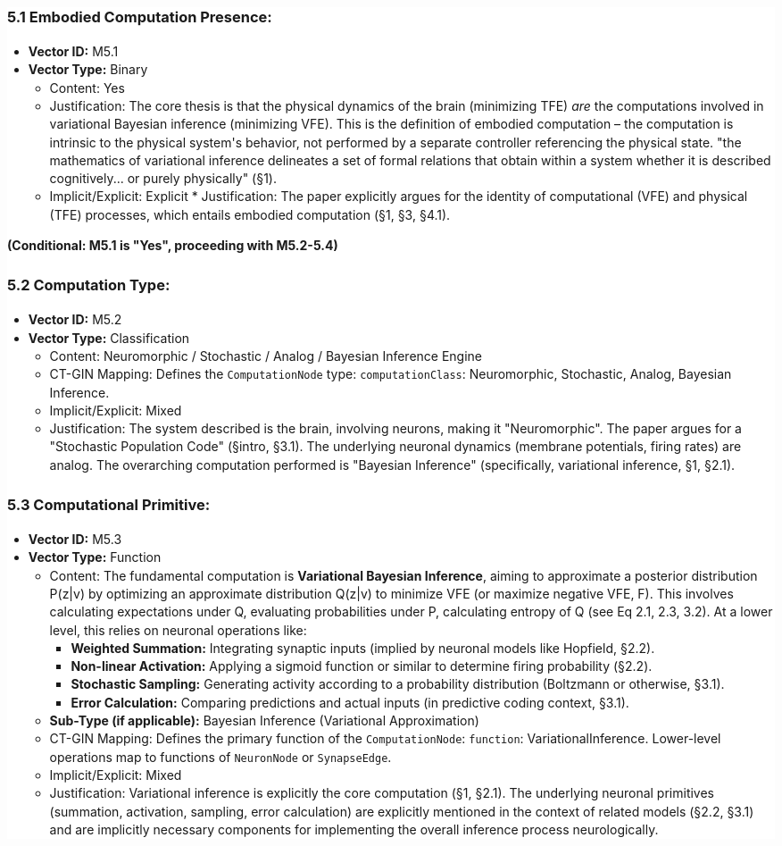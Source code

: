 ### **5.1 Embodied Computation Presence:**

*   **Vector ID:** M5.1
*   **Vector Type:** Binary
    *   Content: Yes
    *   Justification: The core thesis is that the physical dynamics of the brain (minimizing TFE) *are* the computations involved in variational Bayesian inference (minimizing VFE). This is the definition of embodied computation – the computation is intrinsic to the physical system's behavior, not performed by a separate controller referencing the physical state. "the mathematics of variational inference delineates a set of formal relations that obtain within a system whether it is described cognitively... or purely physically" (§1).
    *    Implicit/Explicit: Explicit
        *  Justification: The paper explicitly argues for the identity of computational (VFE) and physical (TFE) processes, which entails embodied computation (§1, §3, §4.1).

**(Conditional: M5.1 is "Yes", proceeding with M5.2-5.4)**

### **5.2 Computation Type:**

*   **Vector ID:** M5.2
*   **Vector Type:** Classification
    *   Content: Neuromorphic / Stochastic / Analog / Bayesian Inference Engine
    *   CT-GIN Mapping: Defines the `ComputationNode` type: `computationClass`: Neuromorphic, Stochastic, Analog, Bayesian Inference.
    *    Implicit/Explicit: Mixed
    *    Justification: The system described is the brain, involving neurons, making it "Neuromorphic". The paper argues for a "Stochastic Population Code" (§intro, §3.1). The underlying neuronal dynamics (membrane potentials, firing rates) are analog. The overarching computation performed is "Bayesian Inference" (specifically, variational inference, §1, §2.1).

### **5.3 Computational Primitive:**

*   **Vector ID:** M5.3
*   **Vector Type:** Function
    *   Content: The fundamental computation is **Variational Bayesian Inference**, aiming to approximate a posterior distribution P(z|v) by optimizing an approximate distribution Q(z|v) to minimize VFE (or maximize negative VFE, F). This involves calculating expectations under Q, evaluating probabilities under P, calculating entropy of Q (see Eq 2.1, 2.3, 3.2). At a lower level, this relies on neuronal operations like:
        *   **Weighted Summation:** Integrating synaptic inputs (implied by neuronal models like Hopfield, §2.2).
        *   **Non-linear Activation:** Applying a sigmoid function or similar to determine firing probability (§2.2).
        *   **Stochastic Sampling:** Generating activity according to a probability distribution (Boltzmann or otherwise, §3.1).
        *   **Error Calculation:** Comparing predictions and actual inputs (in predictive coding context, §3.1).
    *   **Sub-Type (if applicable):** Bayesian Inference (Variational Approximation)
    *   CT-GIN Mapping: Defines the primary function of the `ComputationNode`: `function`: VariationalInference. Lower-level operations map to functions of `NeuronNode` or `SynapseEdge`.
    *   Implicit/Explicit: Mixed
    * Justification: Variational inference is explicitly the core computation (§1, §2.1). The underlying neuronal primitives (summation, activation, sampling, error calculation) are explicitly mentioned in the context of related models (§2.2, §3.1) and are implicitly necessary components for implementing the overall inference process neurologically.
